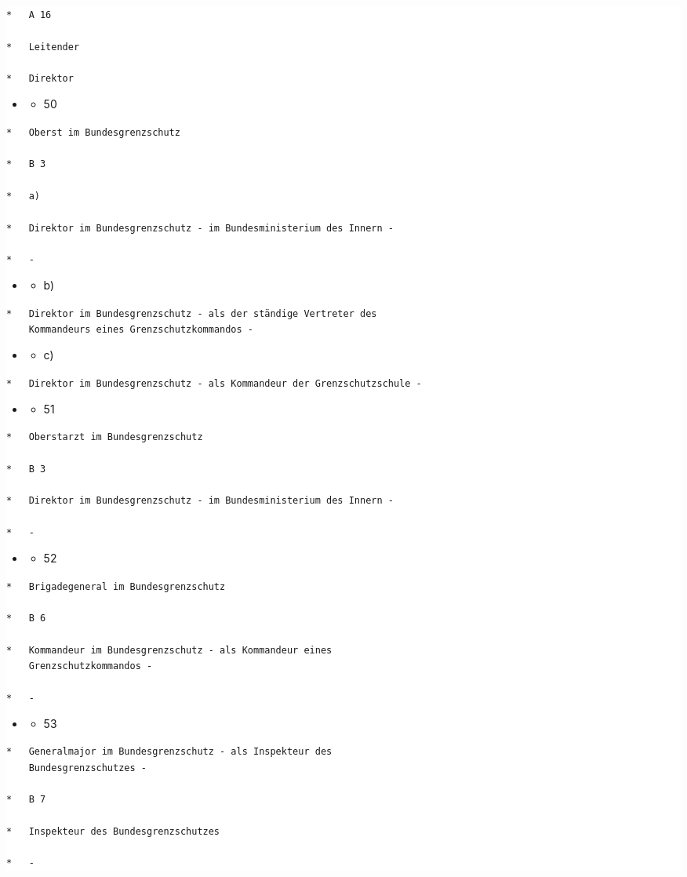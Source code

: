     *   A 16

    *   Leitender

    *   Direktor


*    *   50

    *   Oberst im Bundesgrenzschutz

    *   B 3

    *   a)

    *   Direktor im Bundesgrenzschutz - im Bundesministerium des Innern -

    *   -


*    *   b)

    *   Direktor im Bundesgrenzschutz - als der ständige Vertreter des
        Kommandeurs eines Grenzschutzkommandos -


*    *   c)

    *   Direktor im Bundesgrenzschutz - als Kommandeur der Grenzschutzschule -


*    *   51

    *   Oberstarzt im Bundesgrenzschutz

    *   B 3

    *   Direktor im Bundesgrenzschutz - im Bundesministerium des Innern -

    *   -


*    *   52

    *   Brigadegeneral im Bundesgrenzschutz

    *   B 6

    *   Kommandeur im Bundesgrenzschutz - als Kommandeur eines
        Grenzschutzkommandos -

    *   -


*    *   53

    *   Generalmajor im Bundesgrenzschutz - als Inspekteur des
        Bundesgrenzschutzes -

    *   B 7

    *   Inspekteur des Bundesgrenzschutzes

    *   -





